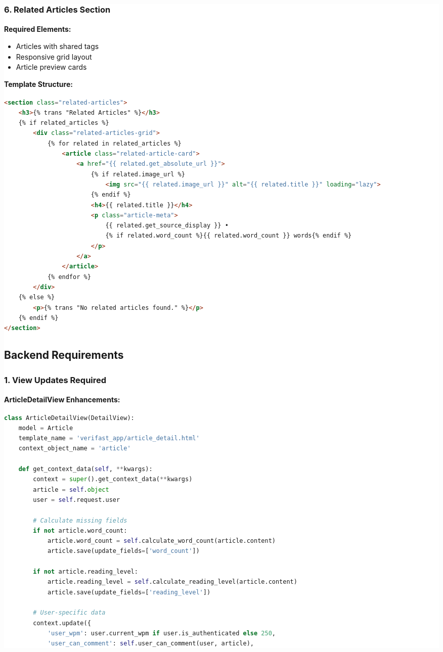 ### 6. Related Articles Section

**Required Elements:**
- Articles with shared tags
- Responsive grid layout
- Article preview cards

**Template Structure:**
```html
<section class="related-articles">
    <h3>{% trans "Related Articles" %}</h3>
    {% if related_articles %}
        <div class="related-articles-grid">
            {% for related in related_articles %}
                <article class="related-article-card">
                    <a href="{{ related.get_absolute_url }}">
                        {% if related.image_url %}
                            <img src="{{ related.image_url }}" alt="{{ related.title }}" loading="lazy">
                        {% endif %}
                        <h4>{{ related.title }}</h4>
                        <p class="article-meta">
                            {{ related.get_source_display }} • 
                            {% if related.word_count %}{{ related.word_count }} words{% endif %}
                        </p>
                    </a>
                </article>
            {% endfor %}
        </div>
    {% else %}
        <p>{% trans "No related articles found." %}</p>
    {% endif %}
</section>
```

## Backend Requirements

### 1. View Updates Required

**ArticleDetailView Enhancements:**
```python
class ArticleDetailView(DetailView):
    model = Article
    template_name = 'verifast_app/article_detail.html'
    context_object_name = 'article'
    
    def get_context_data(self, **kwargs):
        context = super().get_context_data(**kwargs)
        article = self.object
        user = self.request.user
        
        # Calculate missing fields
        if not article.word_count:
            article.word_count = self.calculate_word_count(article.content)
            article.save(update_fields=['word_count'])
        
        if not article.reading_level:
            article.reading_level = self.calculate_reading_level(article.content)
            article.save(update_fields=['reading_level'])
        
        # User-specific data
        context.update({
            'user_wpm': user.current_wpm if user.is_authenticated else 250,
            'user_can_comment': self.user_can_comment(user, article),
```